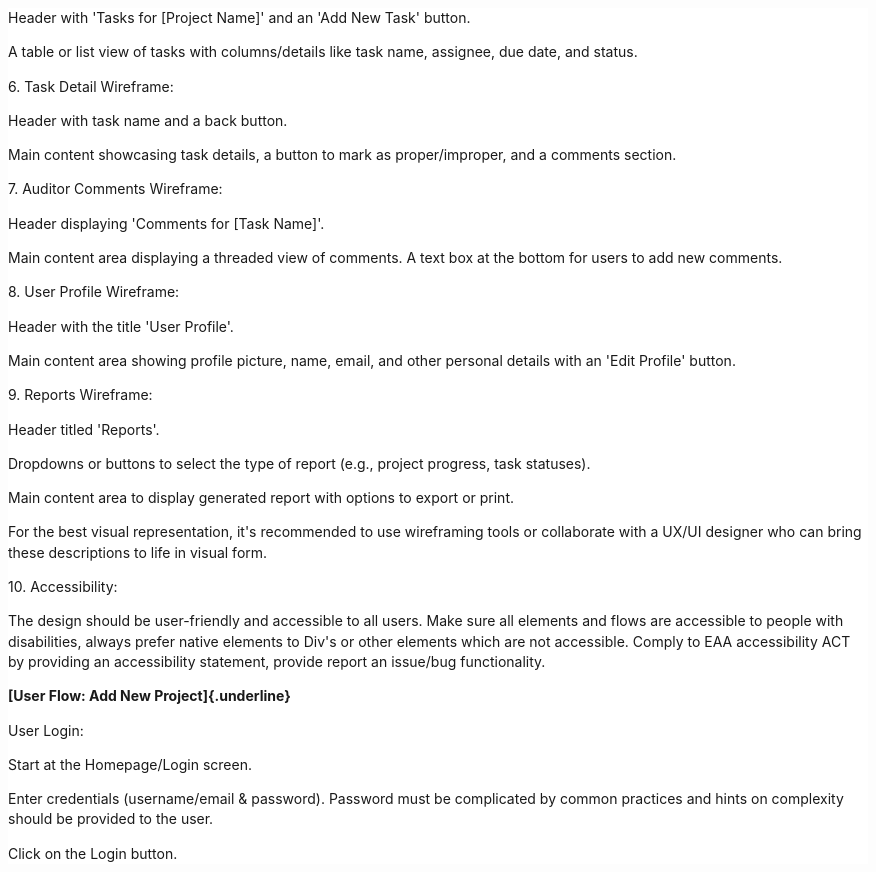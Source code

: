 Header with \'Tasks for \[Project Name\]\' and an \'Add New Task\'
button.

A table or list view of tasks with columns/details like task name,
assignee, due date, and status.

6\. Task Detail Wireframe:

Header with task name and a back button.

Main content showcasing task details, a button to mark as
proper/improper, and a comments section.

7\. Auditor Comments Wireframe:

Header displaying \'Comments for \[Task Name\]\'.

Main content area displaying a threaded view of comments. A text box at
the bottom for users to add new comments.

8\. User Profile Wireframe:

Header with the title \'User Profile\'.

Main content area showing profile picture, name, email, and other
personal details with an \'Edit Profile\' button.

9\. Reports Wireframe:

Header titled \'Reports\'.

Dropdowns or buttons to select the type of report (e.g., project
progress, task statuses).

Main content area to display generated report with options to export or
print.

For the best visual representation, it\'s recommended to use wireframing
tools or collaborate with a UX/UI designer who can bring these
descriptions to life in visual form.

10\. Accessibility:

The design should be user-friendly and accessible to all users. Make
sure all elements and flows are accessible to people with disabilities,
always prefer native elements to Div's or other elements which are not
accessible. Comply to EAA accessibility ACT by providing an
accessibility statement, provide report an issue/bug functionality.

**[User Flow: Add New Project]{.underline}**

User Login:

Start at the Homepage/Login screen.

Enter credentials (username/email & password). Password must be
complicated by common practices and hints on complexity should be
provided to the user.

Click on the Login button.
